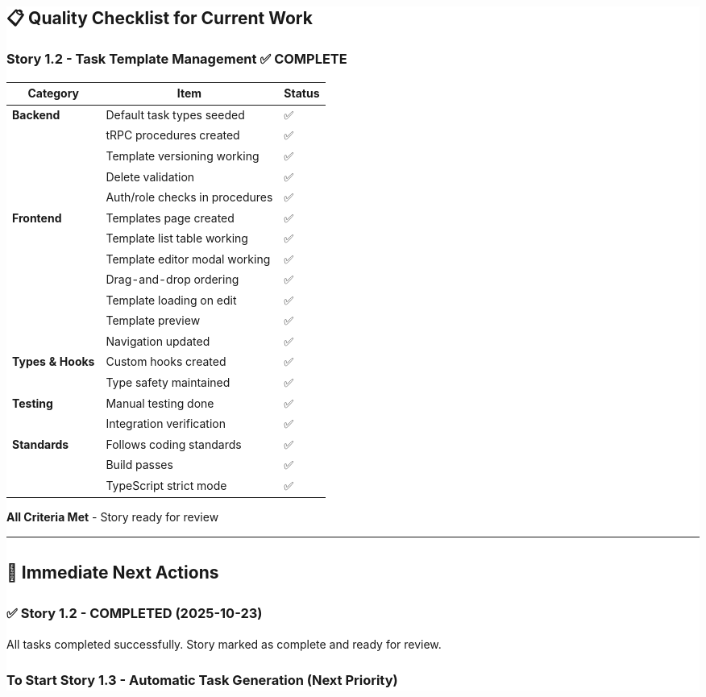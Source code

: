 ## 📋 Quality Checklist for Current Work

### Story 1.2 - Task Template Management ✅ COMPLETE

| Category | Item | Status |
|----------|------|--------|
| **Backend** | Default task types seeded | ✅ |
| | tRPC procedures created | ✅ |
| | Template versioning working | ✅ |
| | Delete validation | ✅ |
| | Auth/role checks in procedures | ✅ |
| **Frontend** | Templates page created | ✅ |
| | Template list table working | ✅ |
| | Template editor modal working | ✅ |
| | Drag-and-drop ordering | ✅ |
| | Template loading on edit | ✅ |
| | Template preview | ✅ |
| | Navigation updated | ✅ |
| **Types & Hooks** | Custom hooks created | ✅ |
| | Type safety maintained | ✅ |
| **Testing** | Manual testing done | ✅ |
| | Integration verification | ✅ |
| **Standards** | Follows coding standards | ✅ |
| | Build passes | ✅ |
| | TypeScript strict mode | ✅ |

**All Criteria Met** - Story ready for review

---

## 🎯 Immediate Next Actions

### ✅ Story 1.2 - COMPLETED (2025-10-23)

All tasks completed successfully. Story marked as complete and ready for review.

### To Start Story 1.3 - Automatic Task Generation (Next Priority)
